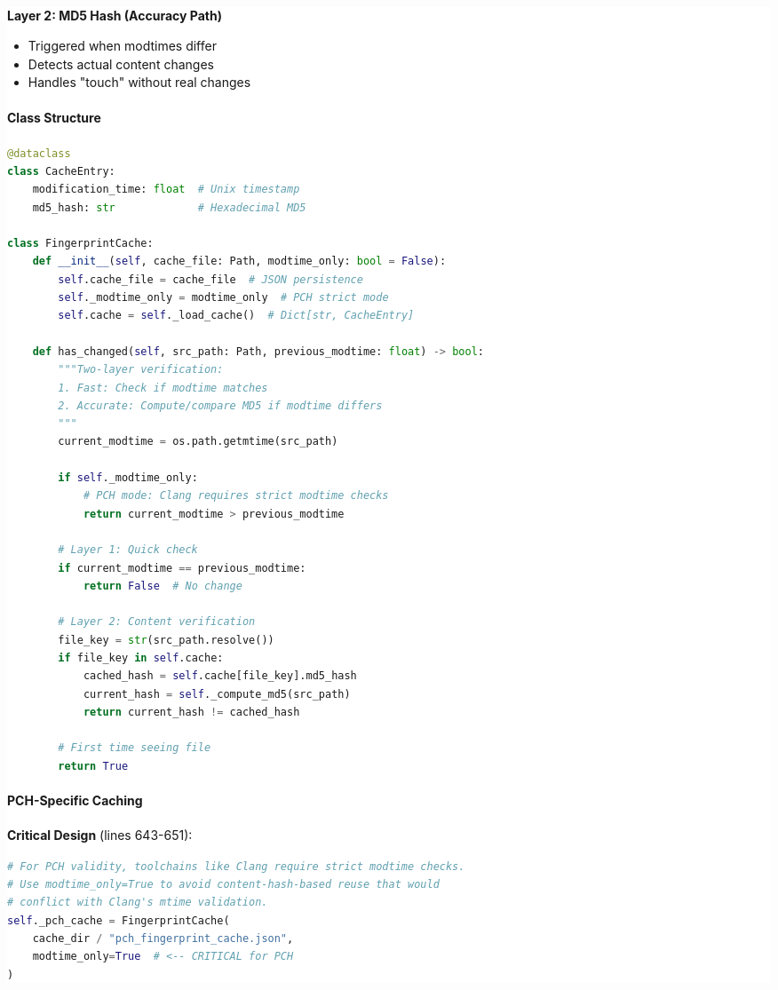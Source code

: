 **Layer 2: MD5 Hash (Accuracy Path)**
- Triggered when modtimes differ
- Detects actual content changes
- Handles "touch" without real changes

#### Class Structure

```python
@dataclass
class CacheEntry:
    modification_time: float  # Unix timestamp
    md5_hash: str             # Hexadecimal MD5

class FingerprintCache:
    def __init__(self, cache_file: Path, modtime_only: bool = False):
        self.cache_file = cache_file  # JSON persistence
        self._modtime_only = modtime_only  # PCH strict mode
        self.cache = self._load_cache()  # Dict[str, CacheEntry]

    def has_changed(self, src_path: Path, previous_modtime: float) -> bool:
        """Two-layer verification:
        1. Fast: Check if modtime matches
        2. Accurate: Compute/compare MD5 if modtime differs
        """
        current_modtime = os.path.getmtime(src_path)

        if self._modtime_only:
            # PCH mode: Clang requires strict modtime checks
            return current_modtime > previous_modtime

        # Layer 1: Quick check
        if current_modtime == previous_modtime:
            return False  # No change

        # Layer 2: Content verification
        file_key = str(src_path.resolve())
        if file_key in self.cache:
            cached_hash = self.cache[file_key].md5_hash
            current_hash = self._compute_md5(src_path)
            return current_hash != cached_hash

        # First time seeing file
        return True
```

#### PCH-Specific Caching

**Critical Design** (lines 643-651):
```python
# For PCH validity, toolchains like Clang require strict modtime checks.
# Use modtime_only=True to avoid content-hash-based reuse that would
# conflict with Clang's mtime validation.
self._pch_cache = FingerprintCache(
    cache_dir / "pch_fingerprint_cache.json",
    modtime_only=True  # <-- CRITICAL for PCH
)
```
